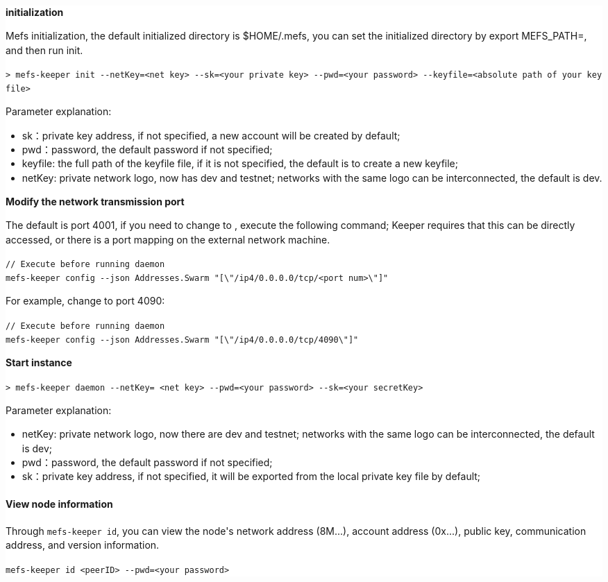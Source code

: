 **initialization**

Mefs initialization, the default initialized directory is \$HOME/.mefs, you can set the initialized directory by export MEFS_PATH=<local dir>, and then run init.

```shell
> mefs-keeper init --netKey=<net key> --sk=<your private key> --pwd=<your password> --keyfile=<absolute path of your keyfile>
```

Parameter explanation:

- sk：private key address, if not specified, a new account will be created by default;
- pwd：password, the default password if not specified;
- keyfile: the full path of the keyfile file, if it is not specified, the default is to create a new keyfile;
- netKey: private network logo, now has dev and testnet; networks with the same logo can be interconnected, the default is dev.

**Modify the network transmission port**

The default is port 4001, if you need to change to <port num>, execute the following command;
Keeper requires that this <port num> can be directly accessed, or there is a port mapping on the external network machine.

```shell
// Execute before running daemon
mefs-keeper config --json Addresses.Swarm "[\"/ip4/0.0.0.0/tcp/<port num>\"]"
```

For example, change to port 4090:

```shell
// Execute before running daemon
mefs-keeper config --json Addresses.Swarm "[\"/ip4/0.0.0.0/tcp/4090\"]"
```

**Start instance**

```shell
> mefs-keeper daemon --netKey= <net key> --pwd=<your password> --sk=<your secretKey>
```

Parameter explanation:

- netKey: private network logo, now there are dev and testnet; networks with the same logo can be interconnected, the default is dev;
- pwd：password, the default password if not specified;
- sk：private key address, if not specified, it will be exported from the local private key file by default;

#### View node information

Through `mefs-keeper id`, you can view the node's network address (8M...), account address (0x...), public key, communication address, and version information.

```shell
mefs-keeper id <peerID> --pwd=<your password>
```
